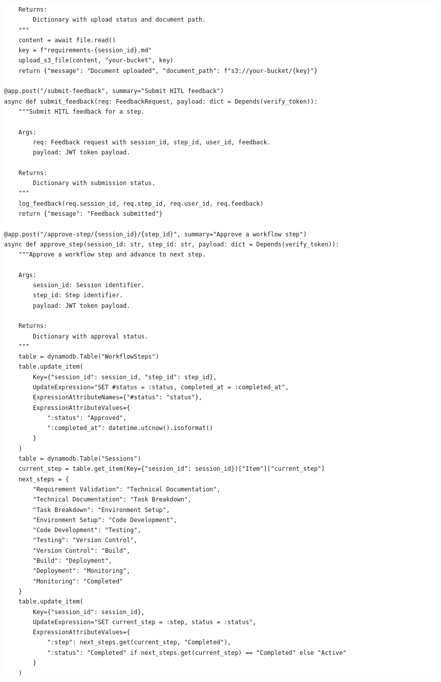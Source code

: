         Returns:
            Dictionary with upload status and document path.
        """
        content = await file.read()
        key = f"requirements-{session_id}.md"
        upload_s3_file(content, "your-bucket", key)
        return {"message": "Document uploaded", "document_path": f"s3://your-bucket/{key}"}

    @app.post("/submit-feedback", summary="Submit HITL feedback")
    async def submit_feedback(req: FeedbackRequest, payload: dict = Depends(verify_token)):
        """Submit HITL feedback for a step.

        Args:
            req: Feedback request with session_id, step_id, user_id, feedback.
            payload: JWT token payload.

        Returns:
            Dictionary with submission status.
        """
        log_feedback(req.session_id, req.step_id, req.user_id, req.feedback)
        return {"message": "Feedback submitted"}

    @app.post("/approve-step/{session_id}/{step_id}", summary="Approve a workflow step")
    async def approve_step(session_id: str, step_id: str, payload: dict = Depends(verify_token)):
        """Approve a workflow step and advance to next step.

        Args:
            session_id: Session identifier.
            step_id: Step identifier.
            payload: JWT token payload.

        Returns:
            Dictionary with approval status.
        """
        table = dynamodb.Table("WorkflowSteps")
        table.update_item(
            Key={"session_id": session_id, "step_id": step_id},
            UpdateExpression="SET #status = :status, completed_at = :completed_at",
            ExpressionAttributeNames={"#status": "status"},
            ExpressionAttributeValues={
                ":status": "Approved",
                ":completed_at": datetime.utcnow().isoformat()
            }
        )
        table = dynamodb.Table("Sessions")
        current_step = table.get_item(Key={"session_id": session_id})["Item"]["current_step"]
        next_steps = {
            "Requirement Validation": "Technical Documentation",
            "Technical Documentation": "Task Breakdown",
            "Task Breakdown": "Environment Setup",
            "Environment Setup": "Code Development",
            "Code Development": "Testing",
            "Testing": "Version Control",
            "Version Control": "Build",
            "Build": "Deployment",
            "Deployment": "Monitoring",
            "Monitoring": "Completed"
        }
        table.update_item(
            Key={"session_id": session_id},
            UpdateExpression="SET current_step = :step, status = :status",
            ExpressionAttributeValues={
                ":step": next_steps.get(current_step, "Completed"),
                ":status": "Completed" if next_steps.get(current_step) == "Completed" else "Active"
            }
        )